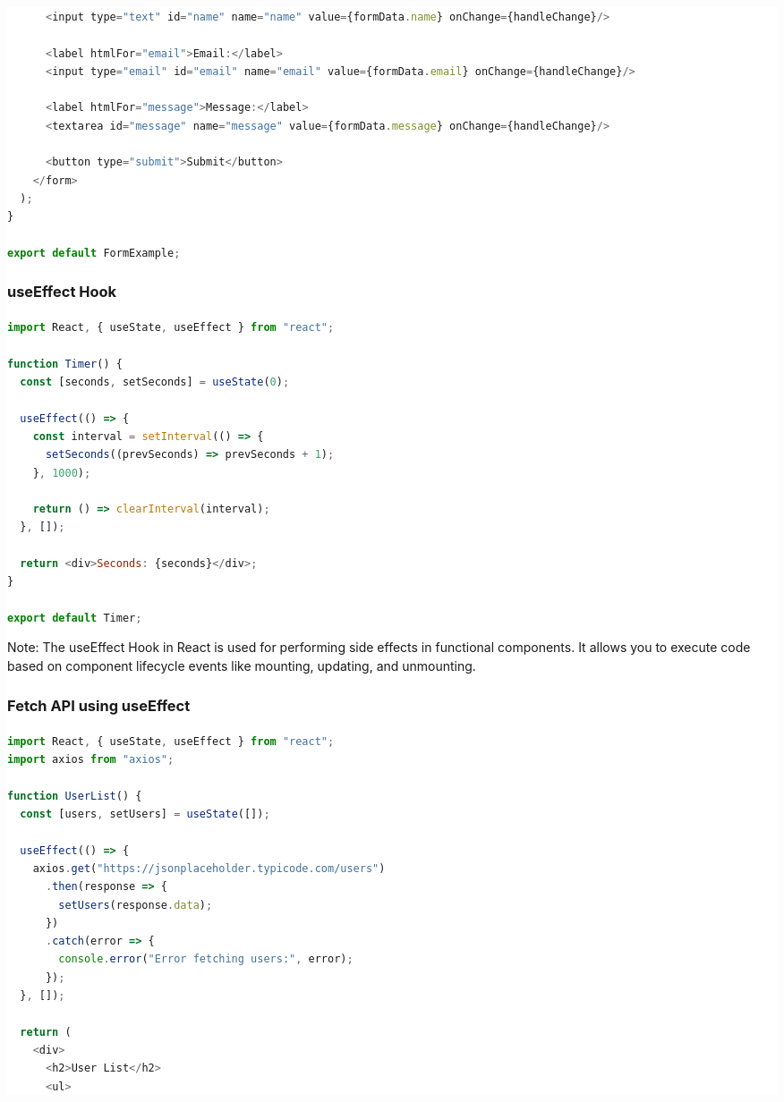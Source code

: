 ```javascript
      <input type="text" id="name" name="name" value={formData.name} onChange={handleChange}/>

      <label htmlFor="email">Email:</label>
      <input type="email" id="email" name="email" value={formData.email} onChange={handleChange}/>

      <label htmlFor="message">Message:</label>
      <textarea id="message" name="message" value={formData.message} onChange={handleChange}/>

      <button type="submit">Submit</button>
    </form>
  );
}

export default FormExample;
```

### useEffect Hook

```javascript
import React, { useState, useEffect } from "react";

function Timer() {
  const [seconds, setSeconds] = useState(0);

  useEffect(() => {
    const interval = setInterval(() => {
      setSeconds((prevSeconds) => prevSeconds + 1);
    }, 1000);

    return () => clearInterval(interval);
  }, []);

  return <div>Seconds: {seconds}</div>;
}

export default Timer;
```
Note: The useEffect Hook in React is used for performing side effects in functional components. It allows you to execute code based on component lifecycle events like mounting, updating, and unmounting.

### Fetch API using useEffect

```javascript
import React, { useState, useEffect } from "react";
import axios from "axios";

function UserList() {
  const [users, setUsers] = useState([]);

  useEffect(() => {
    axios.get("https://jsonplaceholder.typicode.com/users")
      .then(response => {
        setUsers(response.data);
      })
      .catch(error => {
        console.error("Error fetching users:", error);
      });
  }, []);

  return (
    <div>
      <h2>User List</h2>
      <ul>
```